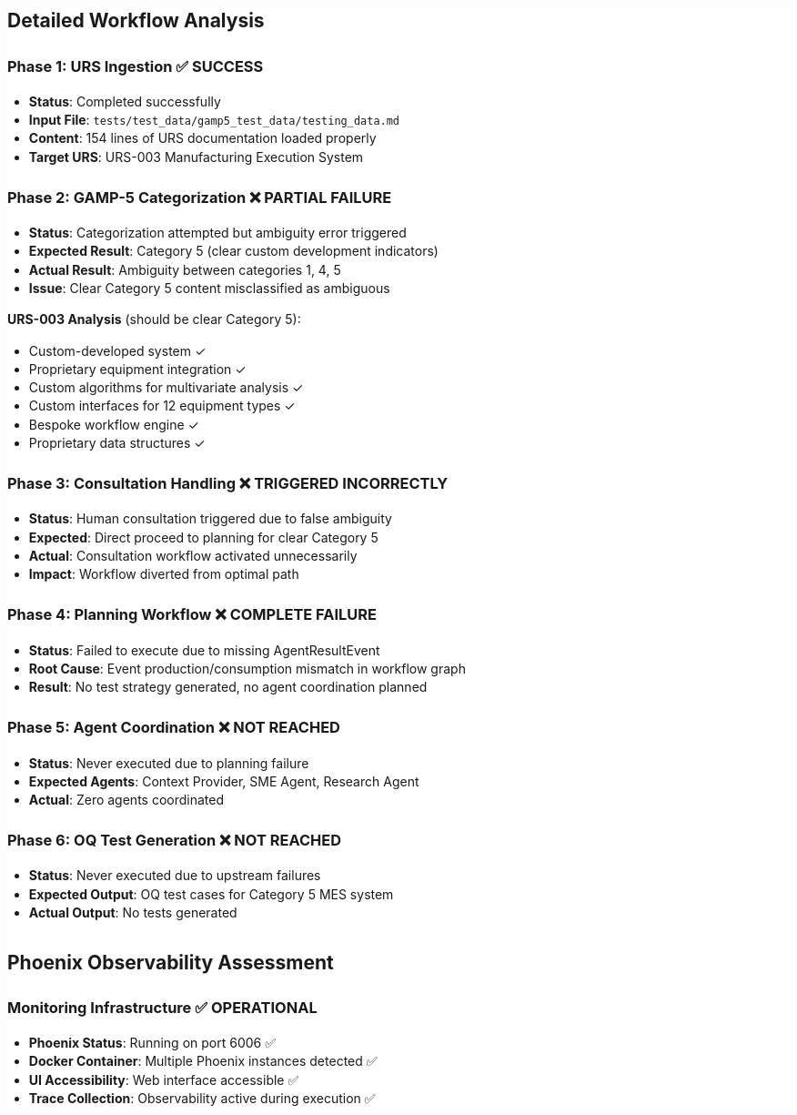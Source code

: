 ## Detailed Workflow Analysis

### Phase 1: URS Ingestion ✅ SUCCESS
- **Status**: Completed successfully
- **Input File**: `tests/test_data/gamp5_test_data/testing_data.md`
- **Content**: 154 lines of URS documentation loaded properly
- **Target URS**: URS-003 Manufacturing Execution System

### Phase 2: GAMP-5 Categorization ❌ PARTIAL FAILURE
- **Status**: Categorization attempted but ambiguity error triggered
- **Expected Result**: Category 5 (clear custom development indicators)
- **Actual Result**: Ambiguity between categories 1, 4, 5
- **Issue**: Clear Category 5 content misclassified as ambiguous

**URS-003 Analysis** (should be clear Category 5):
- Custom-developed system ✓
- Proprietary equipment integration ✓  
- Custom algorithms for multivariate analysis ✓
- Custom interfaces for 12 equipment types ✓
- Bespoke workflow engine ✓
- Proprietary data structures ✓

### Phase 3: Consultation Handling ❌ TRIGGERED INCORRECTLY  
- **Status**: Human consultation triggered due to false ambiguity
- **Expected**: Direct proceed to planning for clear Category 5
- **Actual**: Consultation workflow activated unnecessarily
- **Impact**: Workflow diverted from optimal path

### Phase 4: Planning Workflow ❌ COMPLETE FAILURE
- **Status**: Failed to execute due to missing AgentResultEvent
- **Root Cause**: Event production/consumption mismatch in workflow graph
- **Result**: No test strategy generated, no agent coordination planned

### Phase 5: Agent Coordination ❌ NOT REACHED
- **Status**: Never executed due to planning failure
- **Expected Agents**: Context Provider, SME Agent, Research Agent
- **Actual**: Zero agents coordinated

### Phase 6: OQ Test Generation ❌ NOT REACHED  
- **Status**: Never executed due to upstream failures
- **Expected Output**: OQ test cases for Category 5 MES system
- **Actual Output**: No tests generated

## Phoenix Observability Assessment

### Monitoring Infrastructure ✅ OPERATIONAL
- **Phoenix Status**: Running on port 6006 ✅
- **Docker Container**: Multiple Phoenix instances detected ✅
- **UI Accessibility**: Web interface accessible ✅
- **Trace Collection**: Observability active during execution ✅
